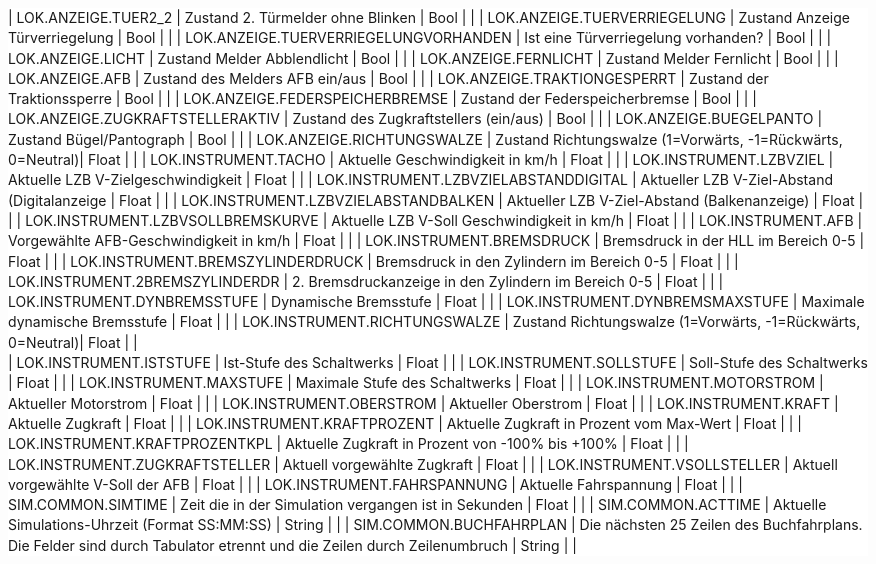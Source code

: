 | LOK.ANZEIGE.TUER2_2                       | Zustand 2. Türmelder ohne Blinken                    | Bool     |         |
| LOK.ANZEIGE.TUERVERRIEGELUNG              | Zustand Anzeige Türverriegelung                      | Bool     |         |
| LOK.ANZEIGE.TUERVERRIEGELUNGVORHANDEN     | Ist eine Türverriegelung vorhanden?                  | Bool     |         |
| LOK.ANZEIGE.LICHT                         | Zustand Melder Abblendlicht                          | Bool     |         |
| LOK.ANZEIGE.FERNLICHT                     | Zustand Melder Fernlicht                             | Bool     |         |
| LOK.ANZEIGE.AFB                           | Zustand des Melders AFB ein/aus                      | Bool     |         |
| LOK.ANZEIGE.TRAKTIONGESPERRT              | Zustand der Traktionssperre                          | Bool     |         |
| LOK.ANZEIGE.FEDERSPEICHERBREMSE           | Zustand der Federspeicherbremse                      | Bool     |         |
| LOK.ANZEIGE.ZUGKRAFTSTELLERAKTIV          | Zustand des Zugkraftstellers (ein/aus)               | Bool     |         |
| LOK.ANZEIGE.BUEGELPANTO                   | Zustand Bügel/Pantograph                             | Bool     |         |
| LOK.ANZEIGE.RICHTUNGSWALZE                | Zustand Richtungswalze (1=Vorwärts, -1=Rückwärts, 0=Neutral)| Float    |  |
| LOK.INSTRUMENT.TACHO                      | Aktuelle Geschwindigkeit in km/h                     | Float    |         |
| LOK.INSTRUMENT.LZBVZIEL                   | Aktuelle LZB V-Zielgeschwindigkeit                   | Float    |         |
| LOK.INSTRUMENT.LZBVZIELABSTANDDIGITAL     | Aktueller LZB V-Ziel-Abstand (Digitalanzeige         | Float    |         |
| LOK.INSTRUMENT.LZBVZIELABSTANDBALKEN      | Aktueller LZB V-Ziel-Abstand (Balkenanzeige)         | Float    |         |
| LOK.INSTRUMENT.LZBVSOLLBREMSKURVE         | Aktuelle LZB V-Soll Geschwindigkeit in km/h          | Float    |         |
| LOK.INSTRUMENT.AFB                        | Vorgewählte AFB-Geschwindigkeit in km/h              | Float    |         |
| LOK.INSTRUMENT.BREMSDRUCK                 | Bremsdruck in der HLL im Bereich 0-5                 | Float    |         |
| LOK.INSTRUMENT.BREMSZYLINDERDRUCK         | Bremsdruck in den Zylindern im Bereich 0-5           | Float    |         |
| LOK.INSTRUMENT.2BREMSZYLINDERDR           | 2. Bremsdruckanzeige in den Zylindern im Bereich 0-5 | Float    |         |
| LOK.INSTRUMENT.DYNBREMSSTUFE              | Dynamische Bremsstufe 							   | Float    |         |
| LOK.INSTRUMENT.DYNBREMSMAXSTUFE           | Maximale dynamische Bremsstufe 					   | Float    |         |
| LOK.INSTRUMENT.RICHTUNGSWALZE             | Zustand Richtungswalze (1=Vorwärts, -1=Rückwärts, 0=Neutral)| Float    |  |    
| LOK.INSTRUMENT.ISTSTUFE                   | Ist-Stufe des Schaltwerks                            | Float    |         |
| LOK.INSTRUMENT.SOLLSTUFE                  | Soll-Stufe des Schaltwerks                           | Float    |         |
| LOK.INSTRUMENT.MAXSTUFE                   | Maximale Stufe des Schaltwerks                       | Float    |         |
| LOK.INSTRUMENT.MOTORSTROM                 | Aktueller Motorstrom                                 | Float    |         |
| LOK.INSTRUMENT.OBERSTROM                  | Aktueller Oberstrom                                  | Float    |         |
| LOK.INSTRUMENT.KRAFT                      | Aktuelle Zugkraft                                    | Float    |         |
| LOK.INSTRUMENT.KRAFTPROZENT               | Aktuelle Zugkraft in Prozent vom Max-Wert            | Float    |         |
| LOK.INSTRUMENT.KRAFTPROZENTKPL            | Aktuelle Zugkraft in Prozent von -100% bis +100%     | Float    |         |
| LOK.INSTRUMENT.ZUGKRAFTSTELLER            | Aktuell vorgewählte Zugkraft                         | Float    |         |
| LOK.INSTRUMENT.VSOLLSTELLER               | Aktuell vorgewählte V-Soll der AFB                   | Float    |         |
| LOK.INSTRUMENT.FAHRSPANNUNG               | Aktuelle Fahrspannung                                | Float    |         |
| SIM.COMMON.SIMTIME                        | Zeit die in der Simulation vergangen ist in Sekunden | Float    |         |
| SIM.COMMON.ACTTIME                        | Aktuelle Simulations-Uhrzeit (Format SS:MM:SS)       | String   |         |
| SIM.COMMON.BUCHFAHRPLAN                   | Die nächsten 25 Zeilen des Buchfahrplans. Die Felder sind durch Tabulator etrennt und die Zeilen durch Zeilenumbruch | String |  |